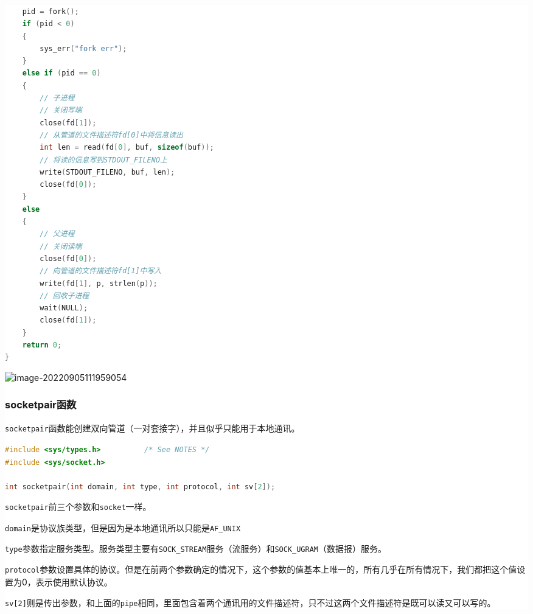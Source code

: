```c
    pid = fork();
    if (pid < 0)
    {
        sys_err("fork err");
    }
    else if (pid == 0)
    {
        // 子进程
        // 关闭写端
        close(fd[1]);
        // 从管道的文件描述符fd[0]中将信息读出
        int len = read(fd[0], buf, sizeof(buf));
        // 将读的信息写到STDOUT_FILENO上
        write(STDOUT_FILENO, buf, len);
        close(fd[0]);
    }
    else
    {
        // 父进程
        // 关闭读端
        close(fd[0]);
        // 向管道的文件描述符fd[1]中写入
        write(fd[1], p, strlen(p));
        // 回收子进程
        wait(NULL);
        close(fd[1]);
    }
    return 0;
}
```

![image-20220905111959054](https://cdn.jsdelivr.net/gh/zhou-ning/blog-image-bed@main/Linux/image-20220905111959054.png)

### socketpair函数

`socketpair`函数能创建双向管道（一对套接字），并且似乎只能用于本地通讯。

```c
#include <sys/types.h>          /* See NOTES */
#include <sys/socket.h>

int socketpair(int domain, int type, int protocol, int sv[2]);
```

`socketpair`前三个参数和`socket`一样。

`domain`是协议族类型，但是因为是本地通讯所以只能是`AF_UNIX`

`type`参数指定服务类型。服务类型主要有`SOCK_STREAM`服务（流服务）和`SOCK_UGRAM`（数据报）服务。

`protocol`参数设置具体的协议。但是在前两个参数确定的情况下，这个参数的值基本上唯一的，所有几乎在所有情况下，我们都把这个值设置为0，表示使用默认协议。

`sv[2]`则是传出参数，和上面的`pipe`相同，里面包含着两个通讯用的文件描述符，只不过这两个文件描述符是既可以读又可以写的。
